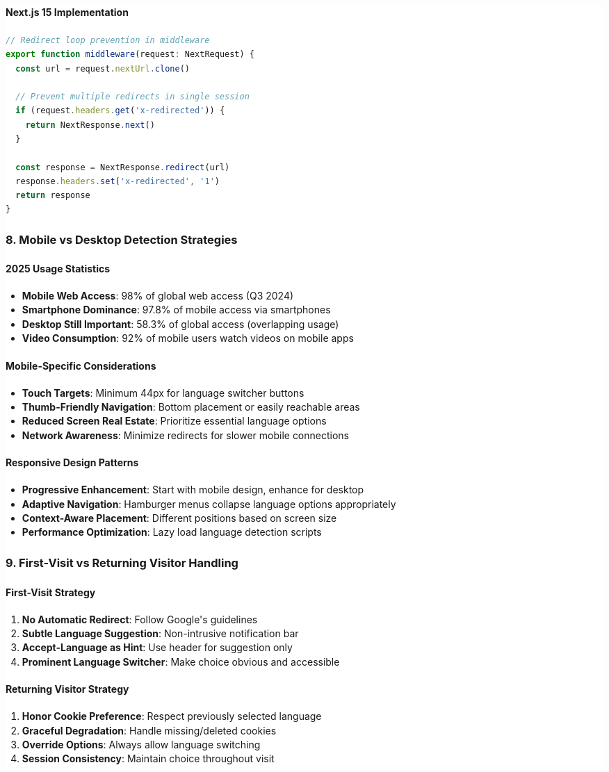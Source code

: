 #### **Next.js 15 Implementation**
```typescript
// Redirect loop prevention in middleware
export function middleware(request: NextRequest) {
  const url = request.nextUrl.clone()
  
  // Prevent multiple redirects in single session
  if (request.headers.get('x-redirected')) {
    return NextResponse.next()
  }
  
  const response = NextResponse.redirect(url)
  response.headers.set('x-redirected', '1')
  return response
}
```

### 8. Mobile vs Desktop Detection Strategies

#### **2025 Usage Statistics**
- **Mobile Web Access**: 98% of global web access (Q3 2024)
- **Smartphone Dominance**: 97.8% of mobile access via smartphones
- **Desktop Still Important**: 58.3% of global access (overlapping usage)
- **Video Consumption**: 92% of mobile users watch videos on mobile apps

#### **Mobile-Specific Considerations**
- **Touch Targets**: Minimum 44px for language switcher buttons
- **Thumb-Friendly Navigation**: Bottom placement or easily reachable areas
- **Reduced Screen Real Estate**: Prioritize essential language options
- **Network Awareness**: Minimize redirects for slower mobile connections

#### **Responsive Design Patterns**
- **Progressive Enhancement**: Start with mobile design, enhance for desktop
- **Adaptive Navigation**: Hamburger menus collapse language options appropriately
- **Context-Aware Placement**: Different positions based on screen size
- **Performance Optimization**: Lazy load language detection scripts

### 9. First-Visit vs Returning Visitor Handling

#### **First-Visit Strategy**
1. **No Automatic Redirect**: Follow Google's guidelines
2. **Subtle Language Suggestion**: Non-intrusive notification bar
3. **Accept-Language as Hint**: Use header for suggestion only
4. **Prominent Language Switcher**: Make choice obvious and accessible

#### **Returning Visitor Strategy**
1. **Honor Cookie Preference**: Respect previously selected language
2. **Graceful Degradation**: Handle missing/deleted cookies
3. **Override Options**: Always allow language switching
4. **Session Consistency**: Maintain choice throughout visit

